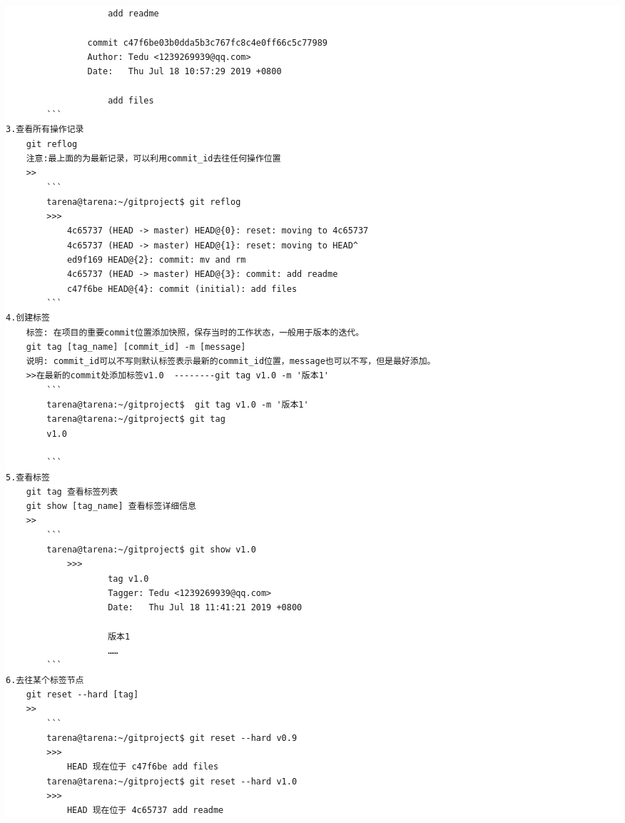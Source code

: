                         add readme
    
                    commit c47f6be03b0dda5b3c767fc8c4e0ff66c5c77989
                    Author: Tedu <1239269939@qq.com>
                    Date:   Thu Jul 18 10:57:29 2019 +0800
    
                        add files
            ```
    3.查看所有操作记录
        git reflog
        注意:最上面的为最新记录，可以利用commit_id去往任何操作位置
        >>
            ```
            tarena@tarena:~/gitproject$ git reflog
            >>>
                4c65737 (HEAD -> master) HEAD@{0}: reset: moving to 4c65737
                4c65737 (HEAD -> master) HEAD@{1}: reset: moving to HEAD^
                ed9f169 HEAD@{2}: commit: mv and rm
                4c65737 (HEAD -> master) HEAD@{3}: commit: add readme
                c47f6be HEAD@{4}: commit (initial): add files
            ```
    4.创建标签
        标签: 在项目的重要commit位置添加快照，保存当时的工作状态，一般用于版本的迭代。
        git tag [tag_name] [commit_id] -m [message]
        说明: commit_id可以不写则默认标签表示最新的commit_id位置，message也可以不写，但是最好添加。
        >>在最新的commit处添加标签v1.0  --------git tag v1.0 -m '版本1'
            ```
            tarena@tarena:~/gitproject$  git tag v1.0 -m '版本1'
            tarena@tarena:~/gitproject$ git tag
            v1.0
    
            ```
    5.查看标签
        git tag 查看标签列表
        git show [tag_name] 查看标签详细信息
        >>
            ```
            tarena@tarena:~/gitproject$ git show v1.0
                >>>    
                        tag v1.0
                        Tagger: Tedu <1239269939@qq.com>
                        Date:   Thu Jul 18 11:41:21 2019 +0800
    
                        版本1
                        ……
            ```
    6.去往某个标签节点
        git reset --hard [tag]
        >>
            ```
            tarena@tarena:~/gitproject$ git reset --hard v0.9
            >>>
                HEAD 现在位于 c47f6be add files
            tarena@tarena:~/gitproject$ git reset --hard v1.0
            >>>
                HEAD 现在位于 4c65737 add readme
    